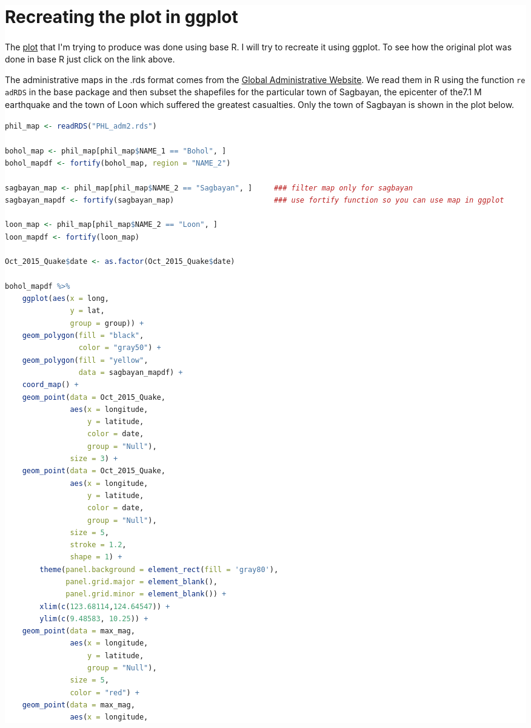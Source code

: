 # Recreating the plot in ggplot

The [plot](https://erikafille.ph/2017/01/18/earthquake-maps-in-r/) that I'm trying to produce was done using base R. I will try to recreate it using ggplot. To see how the original plot was done in base R just click on the link above.

The administrative maps in the .rds format comes from the [Global Administrative Website](http://gadm.org/about). We read them in R using the function `readRDS` in the base package and then subset the shapefiles for the particular town of Sagbayan, the epicenter of the7.1 M earthquake and the town of Loon which suffered the greatest casualties. Only the town of Sagbayan is shown in the plot below.


```r
phil_map <- readRDS("PHL_adm2.rds")

bohol_map <- phil_map[phil_map$NAME_1 == "Bohol", ]
bohol_mapdf <- fortify(bohol_map, region = "NAME_2")

sagbayan_map <- phil_map[phil_map$NAME_2 == "Sagbayan", ]     ### filter map only for sagbayan
sagbayan_mapdf <- fortify(sagbayan_map)                       ### use fortify function so you can use map in ggplot

loon_map <- phil_map[phil_map$NAME_2 == "Loon", ]
loon_mapdf <- fortify(loon_map) 

Oct_2015_Quake$date <- as.factor(Oct_2015_Quake$date)

bohol_mapdf %>%
    ggplot(aes(x = long,
               y = lat,
               group = group)) +
    geom_polygon(fill = "black",
                 color = "gray50") +
    geom_polygon(fill = "yellow",
                 data = sagbayan_mapdf) + 
    coord_map() +
    geom_point(data = Oct_2015_Quake,
               aes(x = longitude,
                   y = latitude,
                   color = date,
                   group = "Null"),
               size = 3) +
    geom_point(data = Oct_2015_Quake,
               aes(x = longitude,
                   y = latitude,
                   color = date,
                   group = "Null"),
               size = 5,
               stroke = 1.2,
               shape = 1) +
        theme(panel.background = element_rect(fill = 'gray80'),
              panel.grid.major = element_blank(),
              panel.grid.minor = element_blank()) +
        xlim(c(123.68114,124.64547)) +
        ylim(c(9.48583, 10.25)) +
    geom_point(data = max_mag,
               aes(x = longitude,
                   y = latitude,
                   group = "Null"),
               size = 5,
               color = "red") +
    geom_point(data = max_mag,
               aes(x = longitude,
```